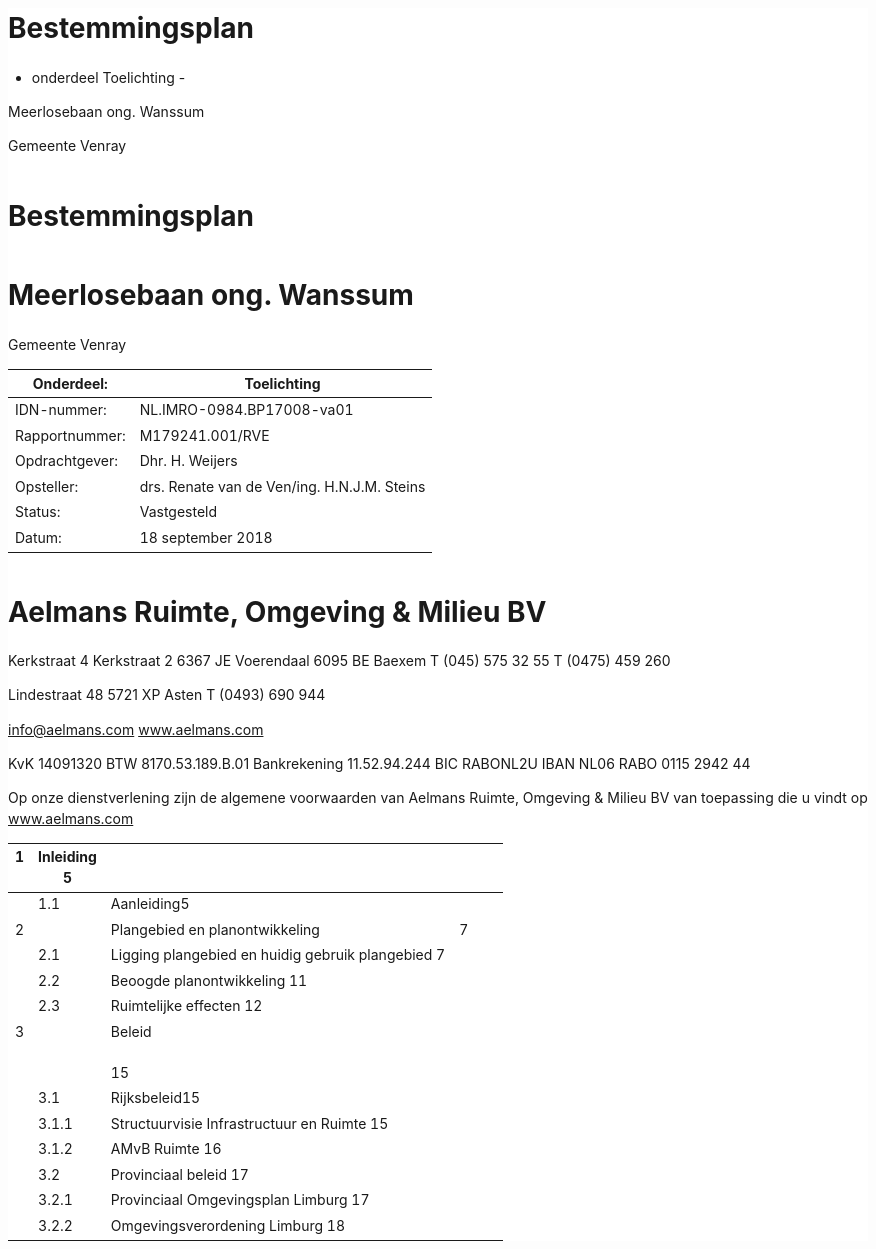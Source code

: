 # **Bestemmingsplan**

- onderdeel Toelichting -

Meerlosebaan ong. Wanssum

Gemeente Venray

# **Bestemmingsplan**

# Meerlosebaan ong. Wanssum

Gemeente Venray

| Onderdeel:     | Toelichting                                 |
|----------------|---------------------------------------------|
| IDN-nummer:    | NL.IMRO-0984.BP17008-va01                   |
| Rapportnummer: | M179241.001/RVE                             |
| Opdrachtgever: | Dhr. H. Weijers                             |
| Opsteller:     | drs. Renate van de Ven/ing. H.N.J.M. Steins |
| Status:        | Vastgesteld                                 |
| Datum:         | 18 september 2018                           |

# Aelmans Ruimte, Omgeving & Milieu BV

Kerkstraat 4 Kerkstraat 2 6367 JE Voerendaal 6095 BE Baexem T (045) 575 32 55 T (0475) 459 260

Lindestraat 48 5721 XP Asten T (0493) 690 944

info@aelmans.com www.aelmans.com

KvK 14091320 BTW 8170.53.189.B.01 Bankrekening 11.52.94.244 BIC RABONL2U IBAN NL06 RABO 0115 2942 44

 Op onze dienstverlening zijn de algemene voorwaarden van Aelmans Ruimte, Omgeving & Milieu BV van toepassing die u vindt op www.aelmans.com

| 1                                       | Inleiding<br>5 |                                                             |    |  |  |
|-----------------------------------------|----------------|-------------------------------------------------------------|----|--|--|
|                                         | 1.1            | Aanleiding5                                                 |    |  |  |
| 2                                       |                | Plangebied en planontwikkeling                              | 7  |  |  |
|                                         | 2.1            | Ligging plangebied en huidig gebruik plangebied 7           |    |  |  |
|                                         | 2.2            | Beoogde planontwikkeling 11                                 |    |  |  |
|                                         | 2.3            | Ruimtelijke effecten 12                                     |    |  |  |
| 3                                       |                | Beleid<br><br>15                                            |    |  |  |
|                                         | 3.1            | Rijksbeleid15                                               |    |  |  |
|                                         | 3.1.1          | Structuurvisie Infrastructuur en Ruimte  15                 |    |  |  |
|                                         | 3.1.2          | AMvB Ruimte 16                                              |    |  |  |
|                                         | 3.2            | Provinciaal beleid 17                                       |    |  |  |
|                                         | 3.2.1          | Provinciaal Omgevingsplan Limburg 17                        |    |  |  |
|                                         | 3.2.2          | Omgevingsverordening Limburg 18                             |    |  |  |
